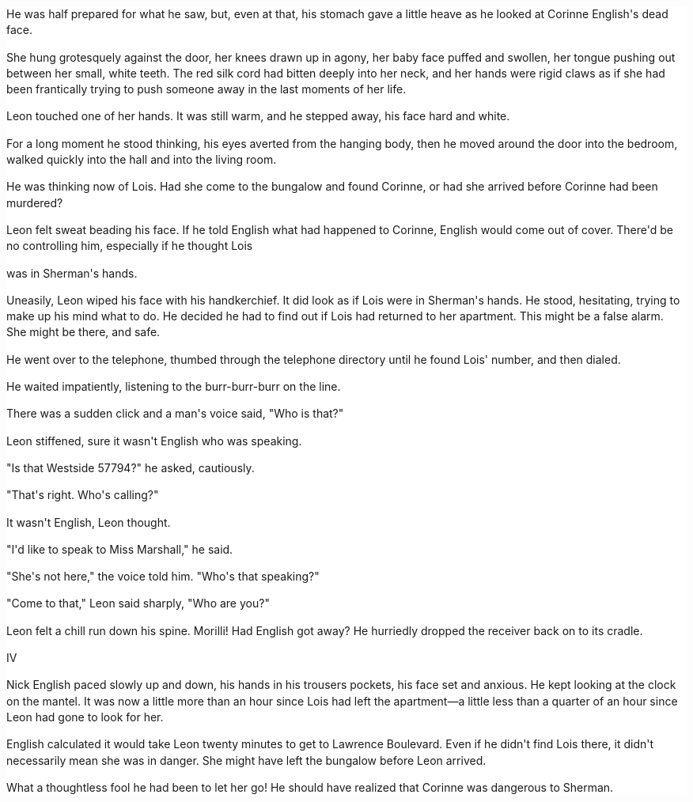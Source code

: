 He was half prepared for what he saw, but, even at that, his stomach gave a little heave as he looked at Corinne English's dead face.

She hung grotesquely against the door, her knees drawn up in agony, her baby face puffed and swollen, her tongue pushing out between her small, white teeth. The red silk cord had bitten deeply into her neck, and her hands were rigid claws as if she had been frantically trying to push someone away in the last moments of her life.

Leon touched one of her hands. It was still warm, and he stepped away, his face hard and white.

For a long moment he stood thinking, his eyes averted from the hanging body, then he moved around the door into the bedroom, walked quickly into the hall and into the living room.

He was thinking now of Lois. Had she come to the bungalow and found Corinne, or had she arrived before Corinne had been murdered?

Leon felt sweat beading his face. If he told English what had happened to Corinne, English would come out of cover. There'd be no controlling him, especially if he thought Lois

was in Sherman's hands.

Uneasily, Leon wiped his face with his handkerchief. It did look as if Lois were in Sherman's hands. He stood, hesitating, trying to make up his mind what to do. He decided he had to find out if Lois had returned to her apartment. This might be a false alarm. She might be there, and safe.

He went over to the telephone, thumbed through the telephone directory until he found Lois' number, and then dialed.

He waited impatiently, listening to the burr-burr-burr on the line.

There was a sudden click and a man's voice said, "Who is that?"

Leon stiffened, sure it wasn't English who was speaking.

"Is that Westside 57794?" he asked, cautiously.

"That's right. Who's calling?"

It wasn't English, Leon thought.

"I'd like to speak to Miss Marshall," he said.

"She's not here," the voice told him. "Who's that speaking?"

"Come to that," Leon said sharply, "Who are you?"

Leon felt a chill run down his spine. Morilli! Had English got away? He hurriedly dropped the receiver back on to its cradle.



IV

Nick English paced slowly up and down, his hands in his trousers pockets, his face set and anxious. He kept looking at the clock on the mantel. It was now a little more than an hour since Lois had left the apartment—a little less than a quarter of an hour since Leon had gone to look for her.

English calculated it would take Leon twenty minutes to get to Lawrence Boulevard. Even if he didn't find Lois there, it didn't necessarily mean she was in danger. She might have left the bungalow before Leon arrived.

What a thoughtless fool he had been to let her go! He should have realized that Corinne was dangerous to Sherman.
